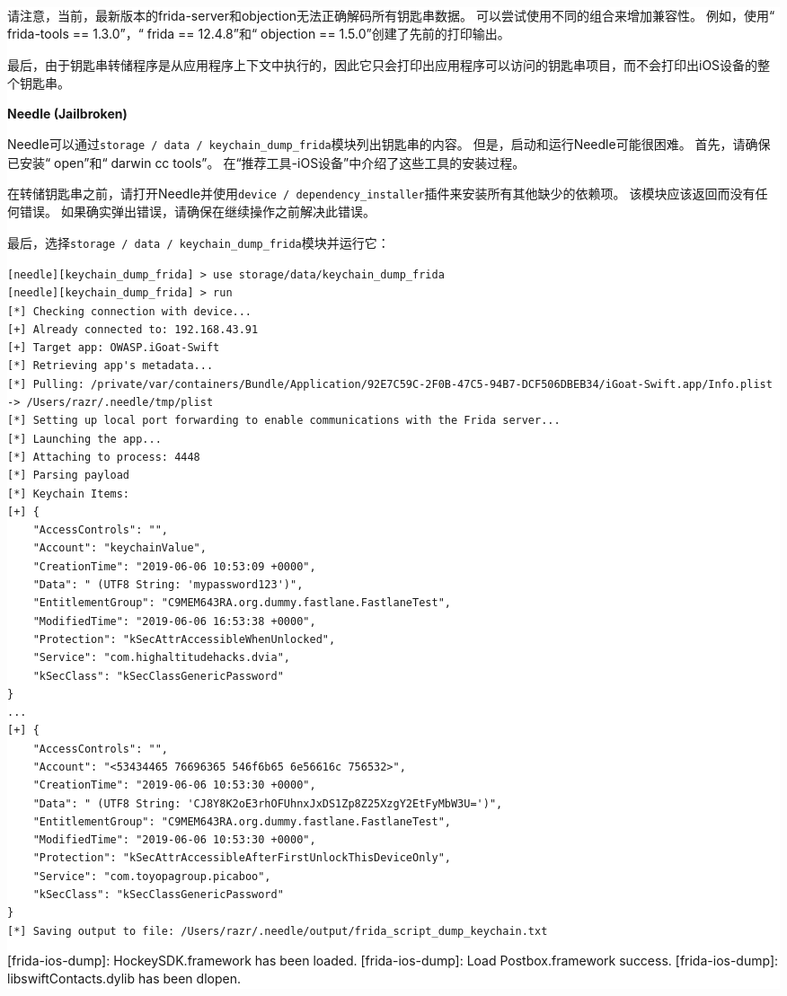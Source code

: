 请注意，当前，最新版本的frida-server和objection无法正确解码所有钥匙串数据。 可以尝试使用不同的组合来增加兼容性。 例如，使用“ frida-tools == 1.3.0”，“ frida == 12.4.8”和“ objection == 1.5.0”创建了先前的打印输出。

最后，由于钥匙串转储程序是从应用程序上下文中执行的，因此它只会打印出应用程序可以访问的钥匙串项目，而不会打印出iOS设备的整个钥匙串。

**Needle \(Jailbroken\)**

Needle可以通过`storage / data / keychain_dump_frida`模块列出钥匙串的内容。 但是，启动和运行Needle可能很困难。 首先，请确保已安装“ open”和“ darwin cc tools”。 在“推荐工具-iOS设备”中介绍了这些工具的安装过程。

在转储钥匙串之前，请打开Needle并使用`device / dependency_installer`插件来安装所有其他缺少的依赖项。 该模块应该返回而没有任何错误。 如果确实弹出错误，请确保在继续操作之前解决此错误。

最后，选择`storage / data / keychain_dump_frida`模块并运行它：

```text
[needle][keychain_dump_frida] > use storage/data/keychain_dump_frida
[needle][keychain_dump_frida] > run
[*] Checking connection with device...
[+] Already connected to: 192.168.43.91
[+] Target app: OWASP.iGoat-Swift
[*] Retrieving app's metadata...
[*] Pulling: /private/var/containers/Bundle/Application/92E7C59C-2F0B-47C5-94B7-DCF506DBEB34/iGoat-Swift.app/Info.plist -> /Users/razr/.needle/tmp/plist
[*] Setting up local port forwarding to enable communications with the Frida server...
[*] Launching the app...
[*] Attaching to process: 4448
[*] Parsing payload
[*] Keychain Items:
[+] {
    "AccessControls": "",
    "Account": "keychainValue",
    "CreationTime": "2019-06-06 10:53:09 +0000",
    "Data": " (UTF8 String: 'mypassword123')",
    "EntitlementGroup": "C9MEM643RA.org.dummy.fastlane.FastlaneTest",
    "ModifiedTime": "2019-06-06 16:53:38 +0000",
    "Protection": "kSecAttrAccessibleWhenUnlocked",
    "Service": "com.highaltitudehacks.dvia",
    "kSecClass": "kSecClassGenericPassword"
}
...
[+] {
    "AccessControls": "",
    "Account": "<53434465 76696365 546f6b65 6e56616c 756532>",
    "CreationTime": "2019-06-06 10:53:30 +0000",
    "Data": " (UTF8 String: 'CJ8Y8K2oE3rhOFUhnxJxDS1Zp8Z25XzgY2EtFyMbW3U=')",
    "EntitlementGroup": "C9MEM643RA.org.dummy.fastlane.FastlaneTest",
    "ModifiedTime": "2019-06-06 10:53:30 +0000",
    "Protection": "kSecAttrAccessibleAfterFirstUnlockThisDeviceOnly",
    "Service": "com.toyopagroup.picaboo",
    "kSecClass": "kSecClassGenericPassword"
}
[*] Saving output to file: /Users/razr/.needle/output/frida_script_dump_keychain.txt
```


[frida-ios-dump]: HockeySDK.framework has been loaded.
[frida-ios-dump]: Load Postbox.framework success.
[frida-ios-dump]: libswiftContacts.dylib has been dlopen.